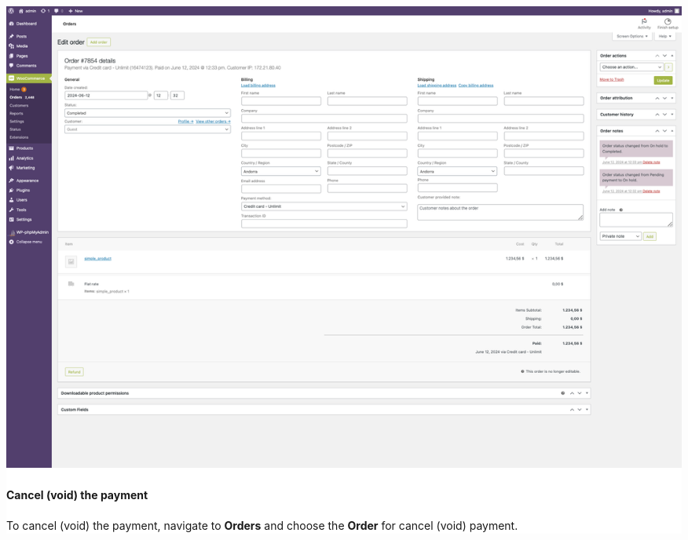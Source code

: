 ![](readme_images/order_processing.png)


#### Cancel (void) the payment
To cancel (void) the payment, navigate to **Orders** and choose the **Order** for cancel (void) payment.
